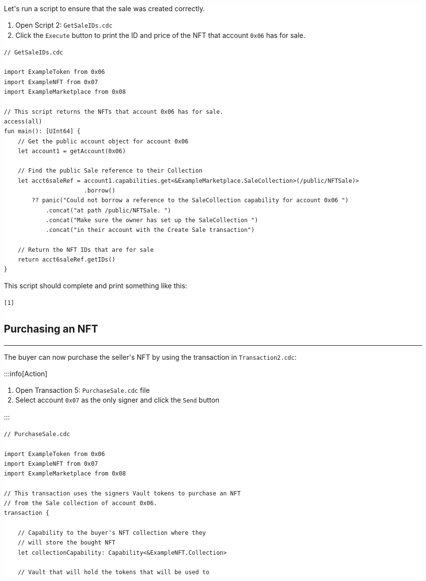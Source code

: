 Let's run a script to ensure that the sale was created correctly.

1. Open Script 2: `GetSaleIDs.cdc`
1. Click the `Execute` button to print the ID and price of the NFT that account `0x06` has for sale.

```cadence GetSaleIDs.cdc
// GetSaleIDs.cdc

import ExampleToken from 0x06
import ExampleNFT from 0x07
import ExampleMarketplace from 0x08

// This script returns the NFTs that account 0x06 has for sale.
access(all)
fun main(): [UInt64] {
    // Get the public account object for account 0x06
    let account1 = getAccount(0x06)

    // Find the public Sale reference to their Collection
    let acct6saleRef = account1.capabilities.get<&ExampleMarketplace.SaleCollection>(/public/NFTSale)>
                       .borrow()
        ?? panic("Could not borrow a reference to the SaleCollection capability for account 0x06 ")
            .concat("at path /public/NFTSale. ")
            .concat("Make sure the owner has set up the SaleCollection ")
            .concat("in their account with the Create Sale transaction")

    // Return the NFT IDs that are for sale
    return acct6saleRef.getIDs()
}
```

This script should complete and print something like this:

```
[1]
```

## Purchasing an NFT

---

The buyer can now purchase the seller's NFT by using the transaction in `Transaction2.cdc`:

:::info[Action]

1. Open Transaction 5: `PurchaseSale.cdc` file
2. Select account `0x07` as the only signer and click the `Send` button

:::

```cadence PurchaseSale.cdc
// PurchaseSale.cdc

import ExampleToken from 0x06
import ExampleNFT from 0x07
import ExampleMarketplace from 0x08

// This transaction uses the signers Vault tokens to purchase an NFT
// from the Sale collection of account 0x06.
transaction {

    // Capability to the buyer's NFT collection where they
    // will store the bought NFT
    let collectionCapability: Capability<&ExampleNFT.Collection>

    // Vault that will hold the tokens that will be used to
```